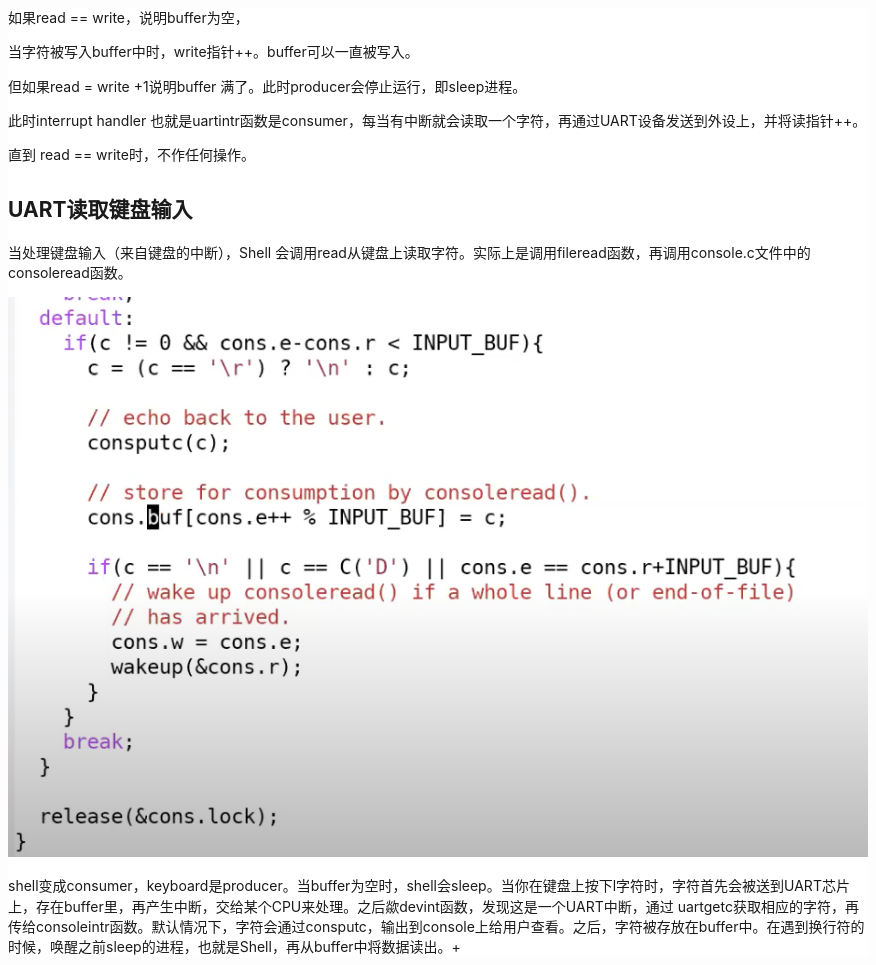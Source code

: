 如果read == write，说明buffer为空，

当字符被写入buffer中时，write指针++。buffer可以一直被写入。

但如果read = write +1说明buffer 满了。此时producer会停止运行，即sleep进程。

此时interrupt handler 也就是uartintr函数是consumer，每当有中断就会读取一个字符，再通过UART设备发送到外设上，并将读指针++。

直到 read == write时，不作任何操作。

## UART读取键盘输入

当处理键盘输入（来自键盘的中断），Shell 会调用read从键盘上读取字符。实际上是调用fileread函数，再调用console.c文件中的consoleread函数。

![img](Lec%2009%20Interrupts.assets/image.png)



shell变成consumer，keyboard是producer。当buffer为空时，shell会sleep。当你在键盘上按下l字符时，字符首先会被送到UART芯片上，存在buffer里，再产生中断，交给某个CPU来处理。之后歘devint函数，发现这是一个UART中断，通过 uartgetc获取相应的字符，再传给consoleintr函数。默认情况下，字符会通过consputc，输出到console上给用户查看。之后，字符被存放在buffer中。在遇到换行符的时候，唤醒之前sleep的进程，也就是Shell，再从buffer中将数据读出。+
